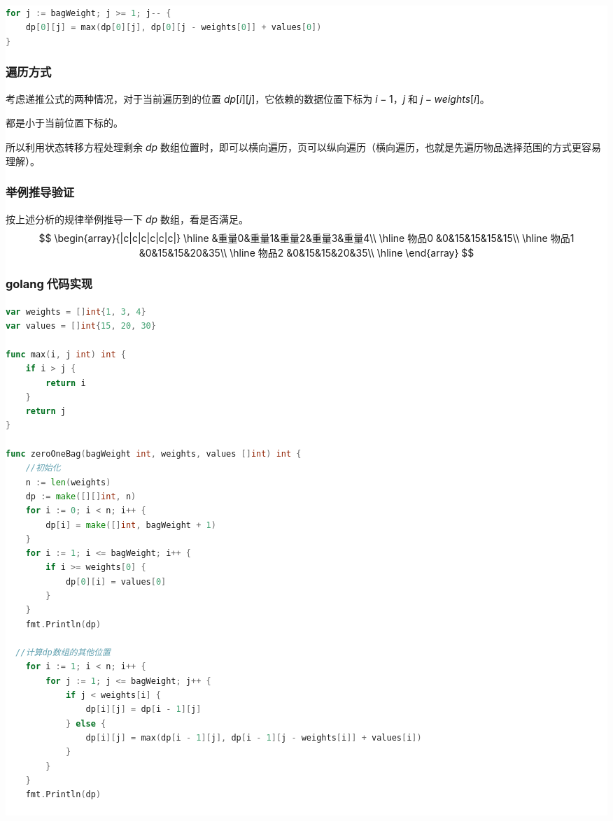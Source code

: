```go
for j := bagWeight; j >= 1; j-- {
    dp[0][j] = max(dp[0][j], dp[0][j - weights[0]] + values[0])
}
```

### 遍历方式

考虑递推公式的两种情况，对于当前遍历到的位置 $dp[i][j]$，它依赖的数据位置下标为 $i - 1$，$j$ 和 $j - weights[i]$。

都是小于当前位置下标的。

所以利用状态转移方程处理剩余 $dp$ 数组位置时，即可以横向遍历，页可以纵向遍历（横向遍历，也就是先遍历物品选择范围的方式更容易理解）。

### 举例推导验证

按上述分析的规律举例推导一下 $dp$ 数组，看是否满足。
$$
\begin{array}{|c|c|c|c|c|c|}
	\hline     &重量0&重量1&重量2&重量3&重量4\\
	\hline 物品0 &0&15&15&15&15\\
	\hline 物品1 &0&15&15&20&35\\
	\hline 物品2 &0&15&15&20&35\\
	\hline
\end{array}
$$
### golang 代码实现

```go
var weights = []int{1, 3, 4}
var values = []int{15, 20, 30}

func max(i, j int) int {
	if i > j {
		return i
	}
	return j
}

func zeroOneBag(bagWeight int, weights, values []int) int {
	//初始化
	n := len(weights)
	dp := make([][]int, n)
	for i := 0; i < n; i++ {
		dp[i] = make([]int, bagWeight + 1)
	}
	for i := 1; i <= bagWeight; i++ {
		if i >= weights[0] {
			dp[0][i] = values[0]
		}
	}
	fmt.Println(dp)

  //计算dp数组的其他位置
	for i := 1; i < n; i++ {
		for j := 1; j <= bagWeight; j++ {
			if j < weights[i] {
				dp[i][j] = dp[i - 1][j]
			} else {
				dp[i][j] = max(dp[i - 1][j], dp[i - 1][j - weights[i]] + values[i])
			}
		}
	}
	fmt.Println(dp)
  
```